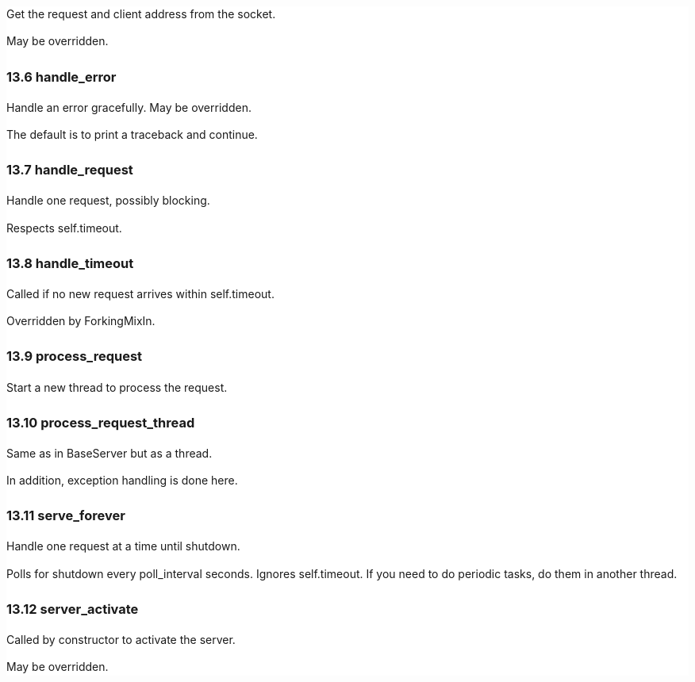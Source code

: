 Get the request and client address from the socket.

May be overridden.




### 13.6 handle_error

Handle an error gracefully.  May be overridden.

The default is to print a traceback and continue.




### 13.7 handle_request

Handle one request, possibly blocking.

Respects self.timeout.



### 13.8 handle_timeout

Called if no new request arrives within self.timeout.

Overridden by ForkingMixIn.



### 13.9 process_request

Start a new thread to process the request.


### 13.10 process_request_thread

Same as in BaseServer but as a thread.

In addition, exception handling is done here.




### 13.11 serve_forever

Handle one request at a time until shutdown.

Polls for shutdown every poll_interval seconds. Ignores
self.timeout. If you need to do periodic tasks, do them in
another thread.



### 13.12 server_activate

Called by constructor to activate the server.

May be overridden.


